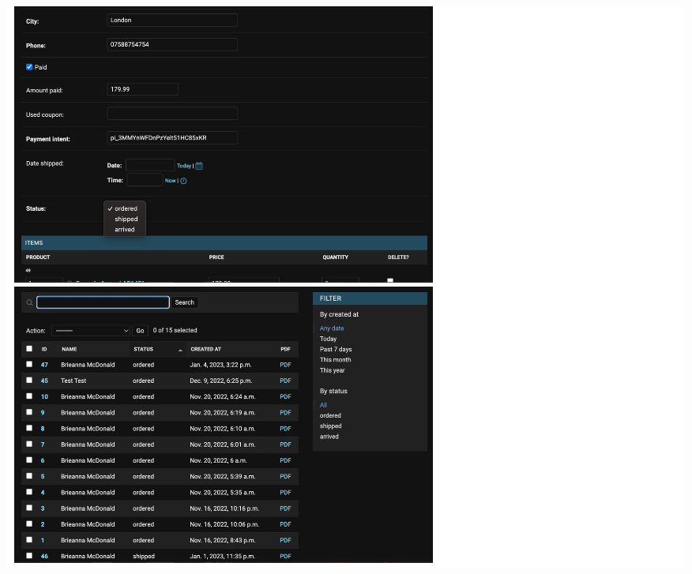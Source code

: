 <img src="static/images/OrderStatus.png" alt="Admin Newsletter Email Function" width="550px" height="350px">

<img src="static/images/AdminFilter.png" alt="Admin Newsletter Email" width="550px" height="350px">
